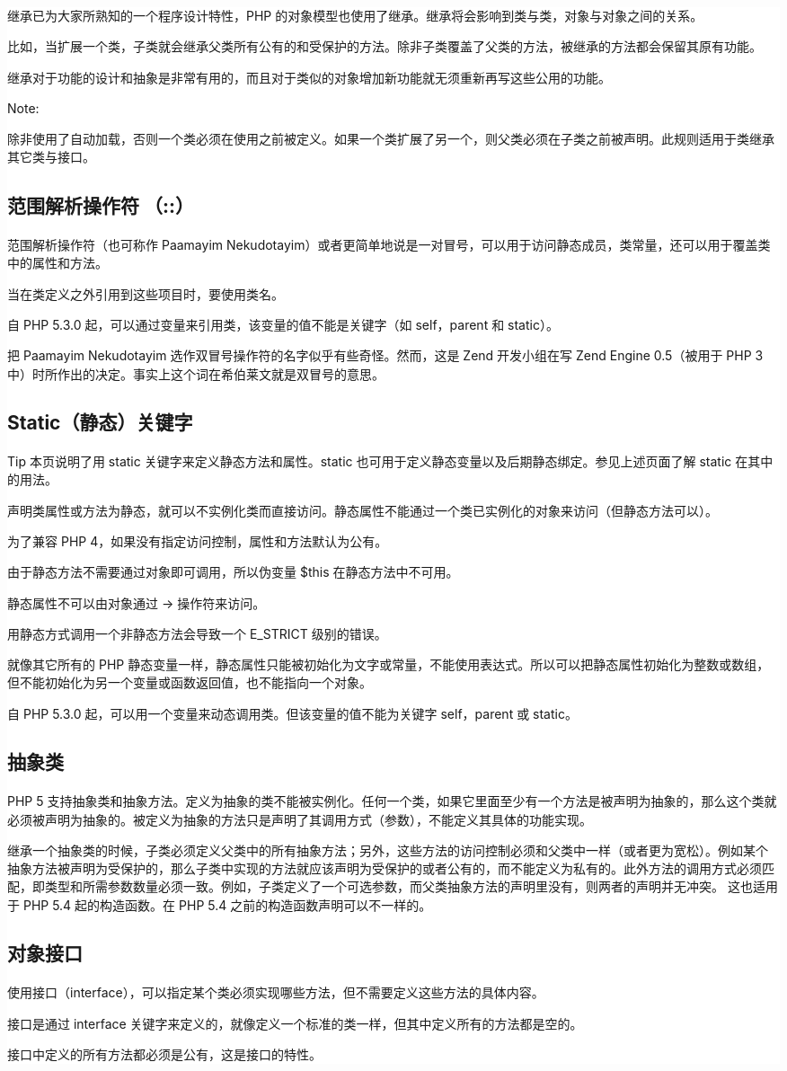 继承已为大家所熟知的一个程序设计特性，PHP 的对象模型也使用了继承。继承将会影响到类与类，对象与对象之间的关系。 

比如，当扩展一个类，子类就会继承父类所有公有的和受保护的方法。除非子类覆盖了父类的方法，被继承的方法都会保留其原有功能。 

继承对于功能的设计和抽象是非常有用的，而且对于类似的对象增加新功能就无须重新再写这些公用的功能。 

Note: 

除非使用了自动加载，否则一个类必须在使用之前被定义。如果一个类扩展了另一个，则父类必须在子类之前被声明。此规则适用于类继承其它类与接口。 

## 范围解析操作符 （::）

范围解析操作符（也可称作 Paamayim Nekudotayim）或者更简单地说是一对冒号，可以用于访问静态成员，类常量，还可以用于覆盖类中的属性和方法。 

当在类定义之外引用到这些项目时，要使用类名。 

自 PHP 5.3.0 起，可以通过变量来引用类，该变量的值不能是关键字（如 self，parent 和 static）。 

把 Paamayim Nekudotayim 选作双冒号操作符的名字似乎有些奇怪。然而，这是 Zend 开发小组在写 Zend Engine 0.5（被用于 PHP 3 中）时所作出的决定。事实上这个词在希伯莱文就是双冒号的意思。 


## Static（静态）关键字

Tip 
本页说明了用 static 关键字来定义静态方法和属性。static 也可用于定义静态变量以及后期静态绑定。参见上述页面了解 static 在其中的用法。 

声明类属性或方法为静态，就可以不实例化类而直接访问。静态属性不能通过一个类已实例化的对象来访问（但静态方法可以）。 

为了兼容 PHP 4，如果没有指定访问控制，属性和方法默认为公有。 

由于静态方法不需要通过对象即可调用，所以伪变量 $this 在静态方法中不可用。 

静态属性不可以由对象通过 -> 操作符来访问。 

用静态方式调用一个非静态方法会导致一个 E_STRICT 级别的错误。 

就像其它所有的 PHP 静态变量一样，静态属性只能被初始化为文字或常量，不能使用表达式。所以可以把静态属性初始化为整数或数组，但不能初始化为另一个变量或函数返回值，也不能指向一个对象。 

自 PHP 5.3.0 起，可以用一个变量来动态调用类。但该变量的值不能为关键字 self，parent 或 static。 

## 抽象类

PHP 5 支持抽象类和抽象方法。定义为抽象的类不能被实例化。任何一个类，如果它里面至少有一个方法是被声明为抽象的，那么这个类就必须被声明为抽象的。被定义为抽象的方法只是声明了其调用方式（参数），不能定义其具体的功能实现。 

继承一个抽象类的时候，子类必须定义父类中的所有抽象方法；另外，这些方法的访问控制必须和父类中一样（或者更为宽松）。例如某个抽象方法被声明为受保护的，那么子类中实现的方法就应该声明为受保护的或者公有的，而不能定义为私有的。此外方法的调用方式必须匹配，即类型和所需参数数量必须一致。例如，子类定义了一个可选参数，而父类抽象方法的声明里没有，则两者的声明并无冲突。 这也适用于 PHP 5.4 起的构造函数。在 PHP 5.4 之前的构造函数声明可以不一样的。 


##  对象接口

使用接口（interface），可以指定某个类必须实现哪些方法，但不需要定义这些方法的具体内容。 

接口是通过 interface 关键字来定义的，就像定义一个标准的类一样，但其中定义所有的方法都是空的。 

接口中定义的所有方法都必须是公有，这是接口的特性。 

